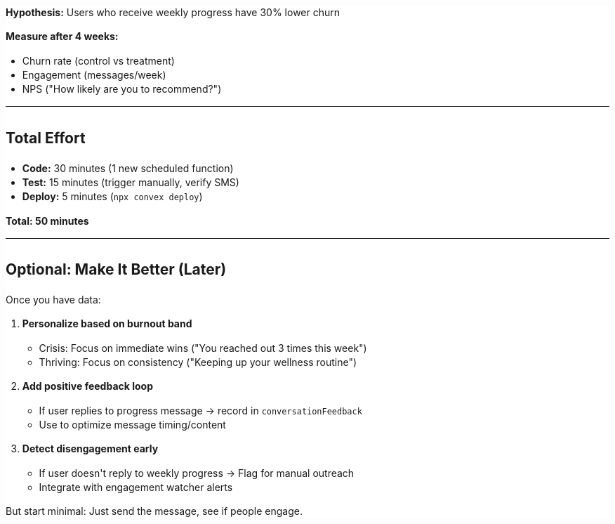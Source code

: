 **Hypothesis:** Users who receive weekly progress have 30% lower churn

**Measure after 4 weeks:**
- Churn rate (control vs treatment)
- Engagement (messages/week)
- NPS ("How likely are you to recommend?")

---

## Total Effort

- **Code:** 30 minutes (1 new scheduled function)
- **Test:** 15 minutes (trigger manually, verify SMS)
- **Deploy:** 5 minutes (`npx convex deploy`)

**Total: 50 minutes**

---

## Optional: Make It Better (Later)

Once you have data:

1. **Personalize based on burnout band**
   - Crisis: Focus on immediate wins ("You reached out 3 times this week")
   - Thriving: Focus on consistency ("Keeping up your wellness routine")

2. **Add positive feedback loop**
   - If user replies to progress message → record in `conversationFeedback`
   - Use to optimize message timing/content

3. **Detect disengagement early**
   - If user doesn't reply to weekly progress → Flag for manual outreach
   - Integrate with engagement watcher alerts

But start minimal: Just send the message, see if people engage.
